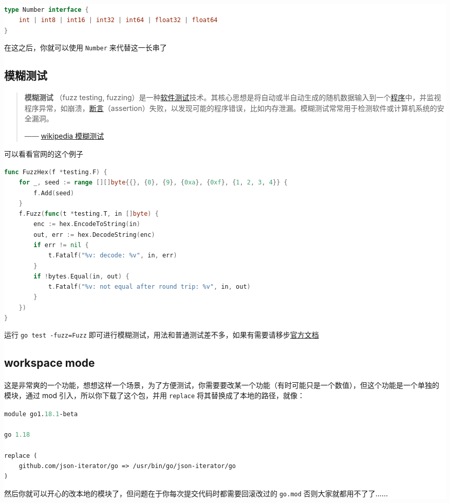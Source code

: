 ```go
type Number interface {
    int | int8 | int16 | int32 | int64 | float32 | float64
}
```

在这之后，你就可以使用 `Number` 来代替这一长串了

## 模糊测试

> **模糊测试** （fuzz testing, fuzzing）是一种[软件测试](https://zh.wikipedia.org/wiki/软件测试)技术。其核心思想是将自动或半自动生成的随机数据输入到一个[程序](https://zh.wikipedia.org/wiki/计算机程序)中，并监视程序异常，如崩溃，[断言](https://zh.wikipedia.org/wiki/斷言_(程式))（assertion）失败，以发现可能的程序错误，比如内存泄漏。模糊测试常常用于检测软件或计算机系统的安全漏洞。
>
> —— [wikipedia 模糊测试](https://zh.wikipedia.org/wiki/%E6%A8%A1%E7%B3%8A%E6%B5%8B%E8%AF%95)

可以看看官网的这个例子

```go
func FuzzHex(f *testing.F) {
    for _, seed := range [][]byte{{}, {0}, {9}, {0xa}, {0xf}, {1, 2, 3, 4}} {
        f.Add(seed)
    }
    f.Fuzz(func(t *testing.T, in []byte) {
        enc := hex.EncodeToString(in)
        out, err := hex.DecodeString(enc)
        if err != nil {
            t.Fatalf("%v: decode: %v", in, err)
        }
        if !bytes.Equal(in, out) {
            t.Fatalf("%v: not equal after round trip: %v", in, out)
        }
    })
}
```

运行 `go test -fuzz=Fuzz` 即可进行模糊测试，用法和普通测试差不多，如果有需要请移步[官方文档](https://pkg.go.dev/testing@master#hdr-Fuzzing)

## workspace mode

这是非常爽的一个功能，想想这样一个场景，为了方便测试，你需要要改某一个功能（有时可能只是一个数值），但这个功能是一个单独的模块，通过 mod 引入，所以你下载了这个包，并用 `replace` 将其替换成了本地的路径，就像：

```mod
module go1.18.1-beta

go 1.18

replace (
	github.com/json-iterator/go => /usr/bin/go/json-iterator/go
)
```

然后你就可以开心的改本地的模块了，但问题在于你每次提交代码时都需要回滚改过的 `go.mod` 否则大家就都用不了了……
